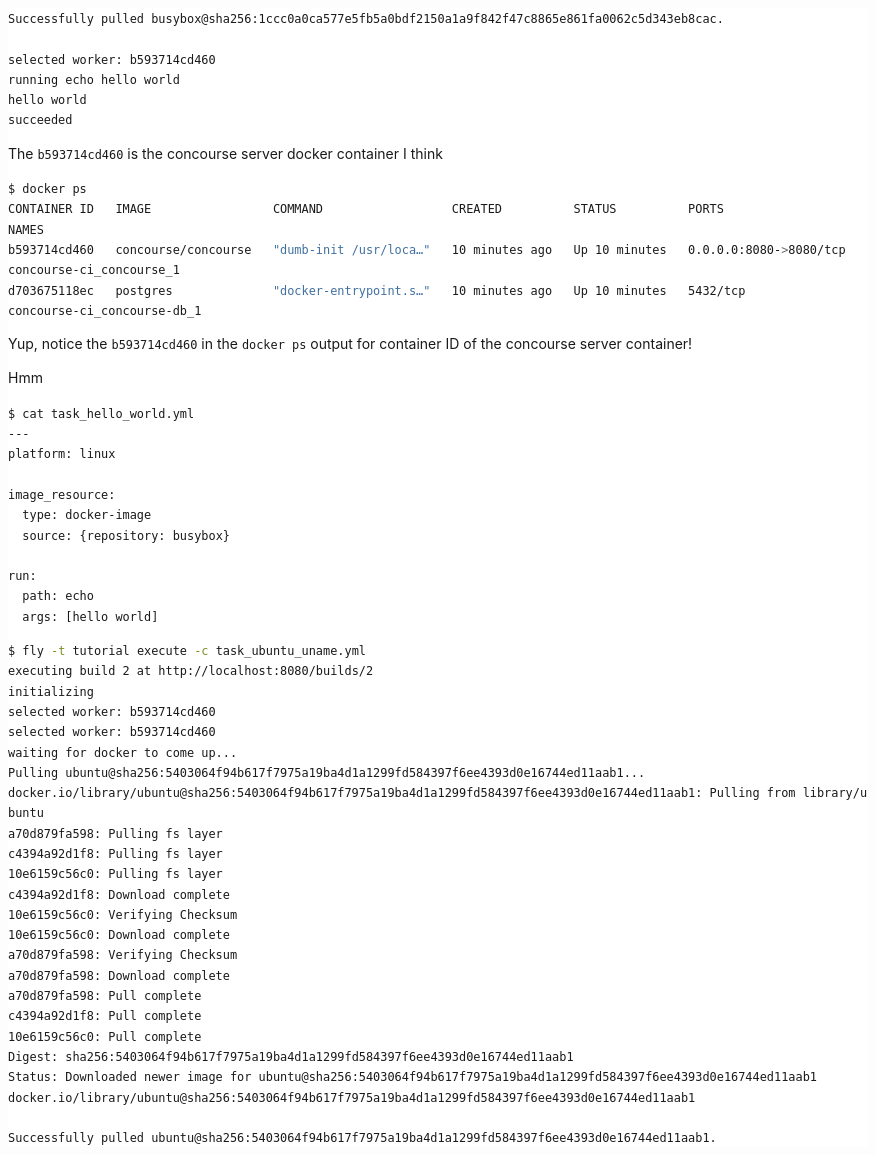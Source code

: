 ```bash
Successfully pulled busybox@sha256:1ccc0a0ca577e5fb5a0bdf2150a1a9f842f47c8865e861fa0062c5d343eb8cac.

selected worker: b593714cd460
running echo hello world
hello world
succeeded
```

The `b593714cd460` is the concourse server docker container I think

```bash
$ docker ps
CONTAINER ID   IMAGE                 COMMAND                  CREATED          STATUS          PORTS                    NAMES
b593714cd460   concourse/concourse   "dumb-init /usr/loca…"   10 minutes ago   Up 10 minutes   0.0.0.0:8080->8080/tcp   concourse-ci_concourse_1
d703675118ec   postgres              "docker-entrypoint.s…"   10 minutes ago   Up 10 minutes   5432/tcp                 concourse-ci_concourse-db_1
```

Yup, notice the `b593714cd460` in the `docker ps` output for container ID of the
concourse server container!

Hmm

```bash
$ cat task_hello_world.yml 
---
platform: linux

image_resource:
  type: docker-image
  source: {repository: busybox}

run:
  path: echo
  args: [hello world]
```

```bash
$ fly -t tutorial execute -c task_ubuntu_uname.yml
executing build 2 at http://localhost:8080/builds/2
initializing
selected worker: b593714cd460
selected worker: b593714cd460
waiting for docker to come up...
Pulling ubuntu@sha256:5403064f94b617f7975a19ba4d1a1299fd584397f6ee4393d0e16744ed11aab1...
docker.io/library/ubuntu@sha256:5403064f94b617f7975a19ba4d1a1299fd584397f6ee4393d0e16744ed11aab1: Pulling from library/ubuntu
a70d879fa598: Pulling fs layer
c4394a92d1f8: Pulling fs layer
10e6159c56c0: Pulling fs layer
c4394a92d1f8: Download complete
10e6159c56c0: Verifying Checksum
10e6159c56c0: Download complete
a70d879fa598: Verifying Checksum
a70d879fa598: Download complete
a70d879fa598: Pull complete
c4394a92d1f8: Pull complete
10e6159c56c0: Pull complete
Digest: sha256:5403064f94b617f7975a19ba4d1a1299fd584397f6ee4393d0e16744ed11aab1
Status: Downloaded newer image for ubuntu@sha256:5403064f94b617f7975a19ba4d1a1299fd584397f6ee4393d0e16744ed11aab1
docker.io/library/ubuntu@sha256:5403064f94b617f7975a19ba4d1a1299fd584397f6ee4393d0e16744ed11aab1

Successfully pulled ubuntu@sha256:5403064f94b617f7975a19ba4d1a1299fd584397f6ee4393d0e16744ed11aab1.
```